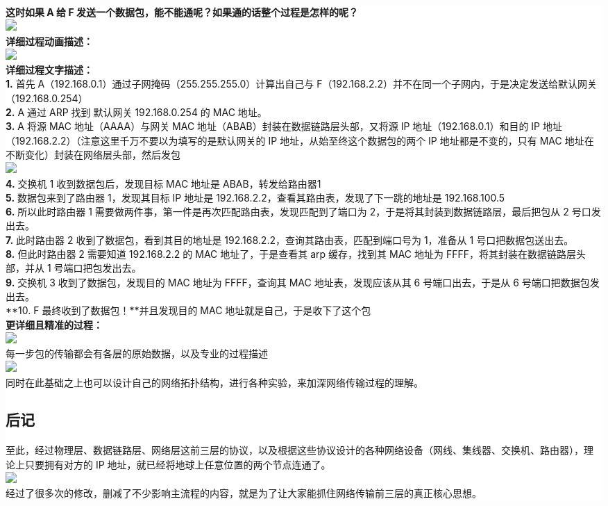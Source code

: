 **这时如果 A 给 F 发送一个数据包，能不能通呢？如果通的话整个过程是怎样的呢？**<br />![](https://cdn.nlark.com/yuque/0/2023/png/396745/1679545806900-a161e832-d124-4134-8822-05ea7a3cb51b.png#averageHue=%23f7f6f6&clientId=u14d51f22-2a3f-4&from=paste&id=u4f7a6132&originHeight=773&originWidth=872&originalType=url&ratio=2.5&rotation=0&showTitle=false&status=done&style=none&taskId=uda6388b6-d897-4b84-bf1a-46a9fd396b5&title=)<br />**详细过程动画描述：**<br />![](https://cdn.nlark.com/yuque/0/2023/gif/396745/1679545806792-f6c2e234-03f0-49cc-85f7-066054c92eaa.gif#averageHue=%23fefaf9&clientId=u14d51f22-2a3f-4&from=paste&id=u7f0163f5&originHeight=420&originWidth=500&originalType=url&ratio=2.5&rotation=0&showTitle=false&status=done&style=none&taskId=ud95f04d1-116d-4373-8f25-05d21867a3c&title=)<br />**详细过程文字描述：**<br />**1.** 首先 A（192.168.0.1）通过子网掩码（255.255.255.0）计算出自己与 F（192.168.2.2）并不在同一个子网内，于是决定发送给默认网关（192.168.0.254）<br />**2.** A 通过 ARP 找到 默认网关 192.168.0.254 的 MAC 地址。<br />**3.** A 将源 MAC 地址（AAAA）与网关 MAC 地址（ABAB）封装在数据链路层头部，又将源 IP 地址（192.168.0.1）和目的 IP 地址（192.168.2.2）（注意这里千万不要以为填写的是默认网关的 IP 地址，从始至终这个数据包的两个 IP 地址都是不变的，只有 MAC 地址在不断变化）封装在网络层头部，然后发包<br />![](https://cdn.nlark.com/yuque/0/2023/png/396745/1679545806948-562d70d6-2133-406d-985b-2c39480eec77.png#averageHue=%23efe4da&clientId=u14d51f22-2a3f-4&from=paste&id=ub3f2dc3a&originHeight=194&originWidth=570&originalType=url&ratio=2.5&rotation=0&showTitle=false&status=done&style=none&taskId=uc2ec13f1-75a2-4abc-bdb9-d1b3c6334e0&title=)<br />**4.** 交换机 1 收到数据包后，发现目标 MAC 地址是 ABAB，转发给路由器1<br />**5.** 数据包来到了路由器 1，发现其目标 IP 地址是 192.168.2.2，查看其路由表，发现了下一跳的地址是 192.168.100.5<br />**6.** 所以此时路由器 1 需要做两件事，第一件是再次匹配路由表，发现匹配到了端口为 2，于是将其封装到数据链路层，最后把包从 2 号口发出去。<br />**7.** 此时路由器 2 收到了数据包，看到其目的地址是 192.168.2.2，查询其路由表，匹配到端口号为 1，准备从 1 号口把数据包送出去。<br />**8.** 但此时路由器 2 需要知道 192.168.2.2 的 MAC 地址了，于是查看其 arp 缓存，找到其 MAC 地址为 FFFF，将其封装在数据链路层头部，并从 1 号端口把包发出去。<br />**9.** 交换机 3 收到了数据包，发现目的 MAC 地址为 FFFF，查询其 MAC 地址表，发现应该从其 6 号端口出去，于是从 6 号端口把数据包发出去。<br />**10. F 最终收到了数据包！**并且发现目的 MAC 地址就是自己，于是收下了这个包<br />**更详细且精准的过程：**<br />![](https://cdn.nlark.com/yuque/0/2023/png/396745/1679545806966-6d12daf6-1ca3-46d3-a945-b9d3f6b8c037.png#averageHue=%23f8f7f7&clientId=u14d51f22-2a3f-4&from=paste&id=u907907fd&originHeight=574&originWidth=1080&originalType=url&ratio=2.5&rotation=0&showTitle=false&status=done&style=none&taskId=ue52fef83-e7e5-443a-9175-7751a156af2&title=)<br />每一步包的传输都会有各层的原始数据，以及专业的过程描述<br />![](https://cdn.nlark.com/yuque/0/2023/png/396745/1679545807319-0accbb57-9b7a-4cfc-85d0-a5115e4b3ff1.png#averageHue=%23f2f0ef&clientId=u14d51f22-2a3f-4&from=paste&id=u9f7da69a&originHeight=587&originWidth=558&originalType=url&ratio=2.5&rotation=0&showTitle=false&status=done&style=none&taskId=u0966376f-3ccf-4f27-84aa-b0ba19495a7&title=)<br />同时在此基础之上也可以设计自己的网络拓扑结构，进行各种实验，来加深网络传输过程的理解。
<a name="Z0GHX"></a>
## 后记
至此，经过物理层、数据链路层、网络层这前三层的协议，以及根据这些协议设计的各种网络设备（网线、集线器、交换机、路由器），理论上只要拥有对方的 IP 地址，就已经将地球上任意位置的两个节点连通了。<br />![](https://cdn.nlark.com/yuque/0/2023/png/396745/1679545807473-ee35f876-39a2-45c7-8a21-609346eec59a.png#averageHue=%23fafafa&clientId=u14d51f22-2a3f-4&from=paste&id=u5fa2a23d&originHeight=199&originWidth=512&originalType=url&ratio=2.5&rotation=0&showTitle=false&status=done&style=none&taskId=u31827e50-9b88-4e88-996b-0e2852ae22a&title=)<br />经过了很多次的修改，删减了不少影响主流程的内容，就是为了让大家能抓住网络传输前三层的真正核心思想。
